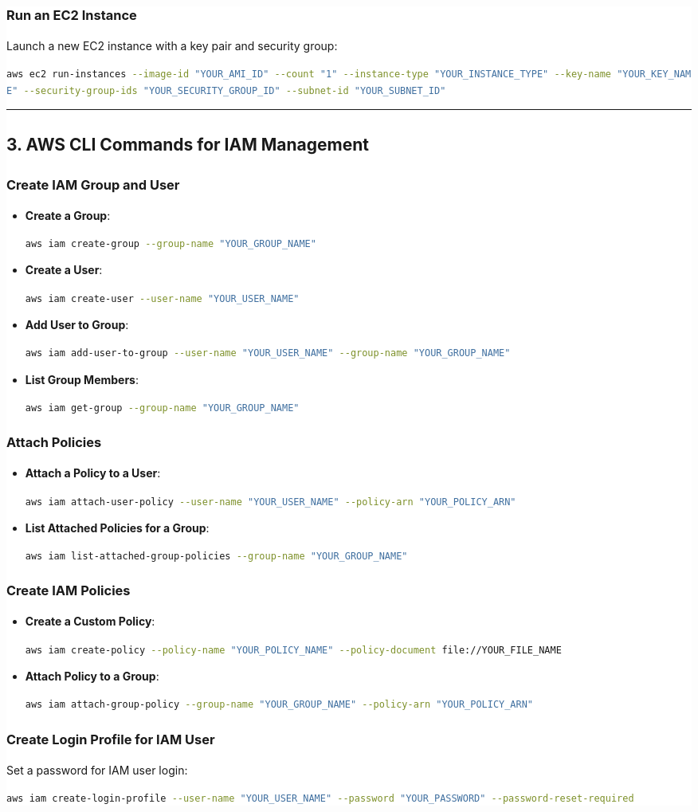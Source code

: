 ### **Run an EC2 Instance**
Launch a new EC2 instance with a key pair and security group:
```bash
aws ec2 run-instances --image-id "YOUR_AMI_ID" --count "1" --instance-type "YOUR_INSTANCE_TYPE" --key-name "YOUR_KEY_NAME" --security-group-ids "YOUR_SECURITY_GROUP_ID" --subnet-id "YOUR_SUBNET_ID"
```

---

## **3. AWS CLI Commands for IAM Management**

### **Create IAM Group and User**
- **Create a Group**:
  ```bash
  aws iam create-group --group-name "YOUR_GROUP_NAME"
  ```
- **Create a User**:
  ```bash
  aws iam create-user --user-name "YOUR_USER_NAME"
  ```
- **Add User to Group**:
  ```bash
  aws iam add-user-to-group --user-name "YOUR_USER_NAME" --group-name "YOUR_GROUP_NAME"
  ```
- **List Group Members**:
  ```bash
  aws iam get-group --group-name "YOUR_GROUP_NAME"
  ```

### **Attach Policies**
- **Attach a Policy to a User**:
  ```bash
  aws iam attach-user-policy --user-name "YOUR_USER_NAME" --policy-arn "YOUR_POLICY_ARN"
  ```
- **List Attached Policies for a Group**:
  ```bash
  aws iam list-attached-group-policies --group-name "YOUR_GROUP_NAME"
  ```

### **Create IAM Policies**
- **Create a Custom Policy**:
  ```bash
  aws iam create-policy --policy-name "YOUR_POLICY_NAME" --policy-document file://YOUR_FILE_NAME
  ```

- **Attach Policy to a Group**:
  ```bash
  aws iam attach-group-policy --group-name "YOUR_GROUP_NAME" --policy-arn "YOUR_POLICY_ARN"
  ```

### **Create Login Profile for IAM User**
Set a password for IAM user login:
```bash
aws iam create-login-profile --user-name "YOUR_USER_NAME" --password "YOUR_PASSWORD" --password-reset-required
```

